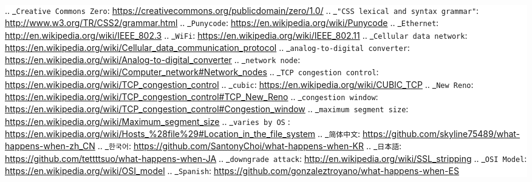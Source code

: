 .. _`Creative Commons Zero`: https://creativecommons.org/publicdomain/zero/1.0/
.. _`"CSS lexical and syntax grammar"`: http://www.w3.org/TR/CSS2/grammar.html
.. _`Punycode`: https://en.wikipedia.org/wiki/Punycode
.. _`Ethernet`: http://en.wikipedia.org/wiki/IEEE_802.3
.. _`WiFi`: https://en.wikipedia.org/wiki/IEEE_802.11
.. _`Cellular data network`: https://en.wikipedia.org/wiki/Cellular_data_communication_protocol
.. _`analog-to-digital converter`: https://en.wikipedia.org/wiki/Analog-to-digital_converter
.. _`network node`: https://en.wikipedia.org/wiki/Computer_network#Network_nodes
.. _`TCP congestion control`: https://en.wikipedia.org/wiki/TCP_congestion_control
.. _`cubic`: https://en.wikipedia.org/wiki/CUBIC_TCP
.. _`New Reno`: https://en.wikipedia.org/wiki/TCP_congestion_control#TCP_New_Reno
.. _`congestion window`: https://en.wikipedia.org/wiki/TCP_congestion_control#Congestion_window
.. _`maximum segment size`: https://en.wikipedia.org/wiki/Maximum_segment_size
.. _`varies by OS` : https://en.wikipedia.org/wiki/Hosts_%28file%29#Location_in_the_file_system
.. _`简体中文`: https://github.com/skyline75489/what-happens-when-zh_CN
.. _`한국어`: https://github.com/SantonyChoi/what-happens-when-KR
.. _`日本語`: https://github.com/tettttsuo/what-happens-when-JA
.. _`downgrade attack`: http://en.wikipedia.org/wiki/SSL_stripping
.. _`OSI Model`: https://en.wikipedia.org/wiki/OSI_model
.. _`Spanish`: https://github.com/gonzaleztroyano/what-happens-when-ES
